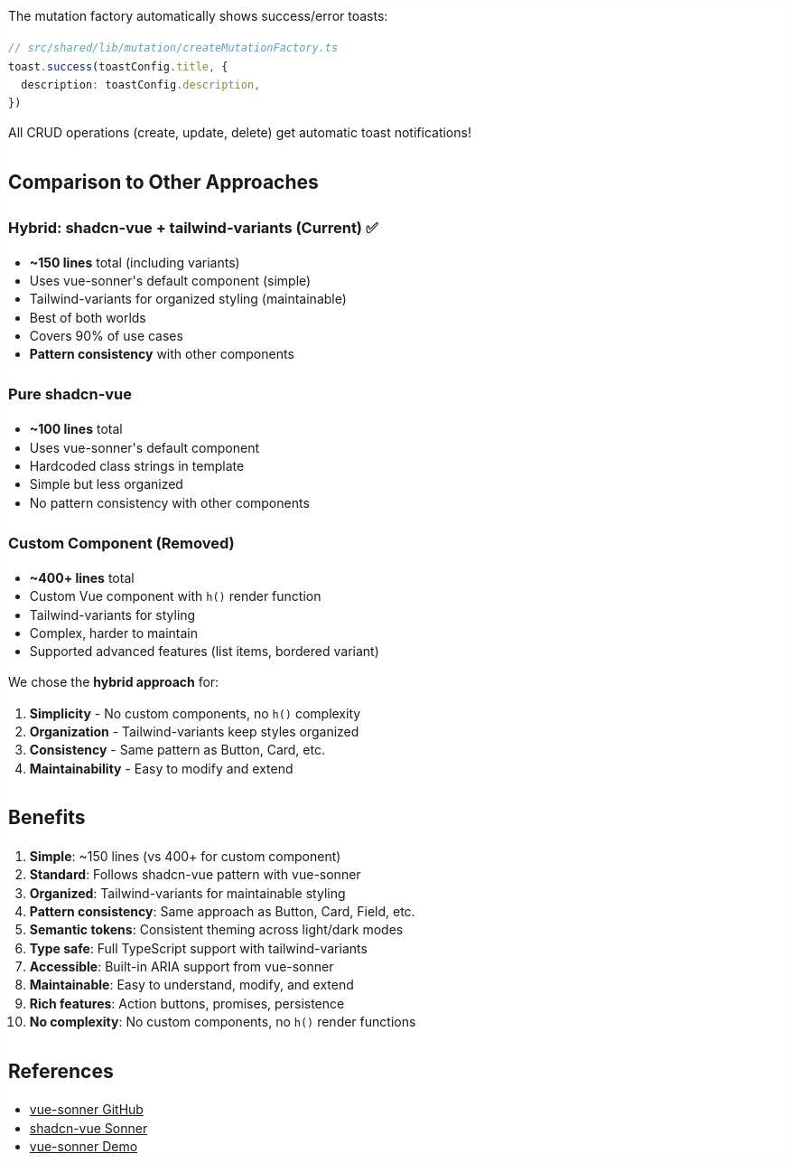 The mutation factory automatically shows success/error toasts:

```typescript
// src/shared/lib/mutation/createMutationFactory.ts
toast.success(toastConfig.title, {
  description: toastConfig.description,
})
```

All CRUD operations (create, update, delete) get automatic toast notifications!

## Comparison to Other Approaches

### Hybrid: shadcn-vue + tailwind-variants (Current) ✅

- **~150 lines** total (including variants)
- Uses vue-sonner's default component (simple)
- Tailwind-variants for organized styling (maintainable)
- Best of both worlds
- Covers 90% of use cases
- **Pattern consistency** with other components

### Pure shadcn-vue

- **~100 lines** total
- Uses vue-sonner's default component
- Hardcoded class strings in template
- Simple but less organized
- No pattern consistency with other components

### Custom Component (Removed)

- **~400+ lines** total
- Custom Vue component with `h()` render function
- Tailwind-variants for styling
- Complex, harder to maintain
- Supported advanced features (list items, bordered variant)

We chose the **hybrid approach** for:

1. **Simplicity** - No custom components, no `h()` complexity
2. **Organization** - Tailwind-variants keep styles organized
3. **Consistency** - Same pattern as Button, Card, etc.
4. **Maintainability** - Easy to modify and extend

## Benefits

1. **Simple**: ~150 lines (vs 400+ for custom component)
2. **Standard**: Follows shadcn-vue pattern with vue-sonner
3. **Organized**: Tailwind-variants for maintainable styling
4. **Pattern consistency**: Same approach as Button, Card, Field, etc.
5. **Semantic tokens**: Consistent theming across light/dark modes
6. **Type safe**: Full TypeScript support with tailwind-variants
7. **Accessible**: Built-in ARIA support from vue-sonner
8. **Maintainable**: Easy to understand, modify, and extend
9. **Rich features**: Action buttons, promises, persistence
10. **No complexity**: No custom components, no `h()` render functions

## References

- [vue-sonner GitHub](https://github.com/xiaoluoboding/vue-sonner)
- [shadcn-vue Sonner](https://www.shadcn-vue.com/docs/components/sonner)
- [vue-sonner Demo](https://vue-sonner.vercel.app/)

